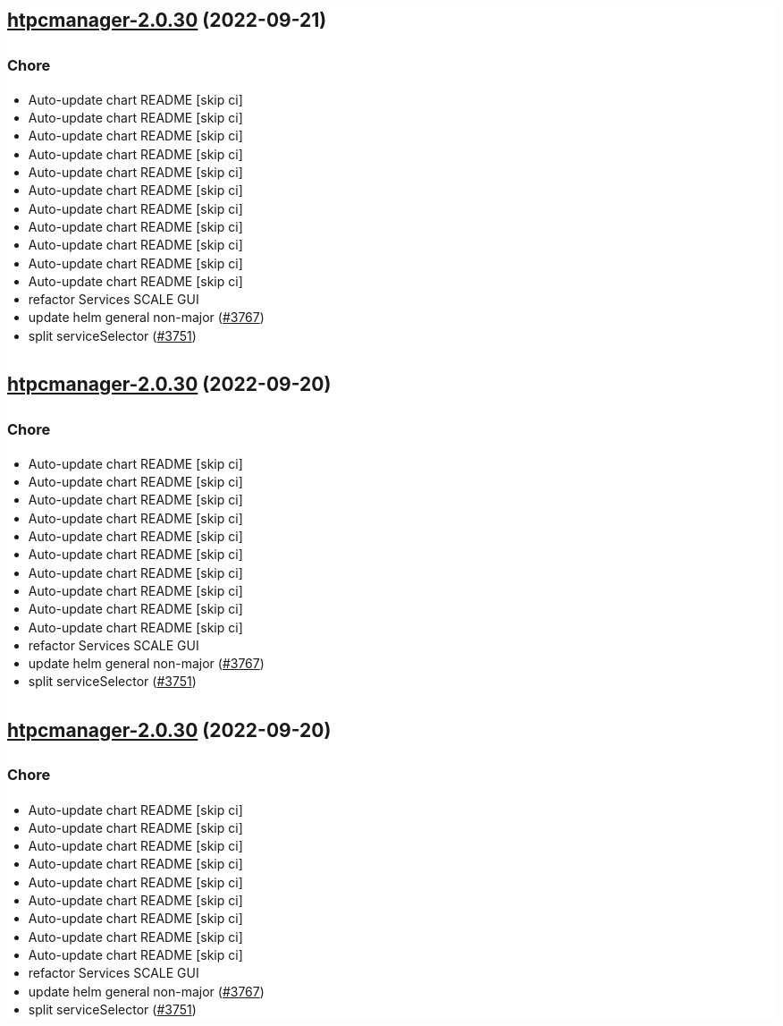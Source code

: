 ## [htpcmanager-2.0.30](https://github.com/truecharts/charts/compare/htpcmanager-2.0.29...htpcmanager-2.0.30) (2022-09-21)

### Chore

- Auto-update chart README [skip ci]
- Auto-update chart README [skip ci]
- Auto-update chart README [skip ci]
- Auto-update chart README [skip ci]
- Auto-update chart README [skip ci]
- Auto-update chart README [skip ci]
- Auto-update chart README [skip ci]
- Auto-update chart README [skip ci]
- Auto-update chart README [skip ci]
- Auto-update chart README [skip ci]
- Auto-update chart README [skip ci]
- refactor Services SCALE GUI
- update helm general non-major ([#3767](https://github.com/truecharts/charts/issues/3767))
- split serviceSelector ([#3751](https://github.com/truecharts/charts/issues/3751))

## [htpcmanager-2.0.30](https://github.com/truecharts/charts/compare/htpcmanager-2.0.29...htpcmanager-2.0.30) (2022-09-20)

### Chore

- Auto-update chart README [skip ci]
- Auto-update chart README [skip ci]
- Auto-update chart README [skip ci]
- Auto-update chart README [skip ci]
- Auto-update chart README [skip ci]
- Auto-update chart README [skip ci]
- Auto-update chart README [skip ci]
- Auto-update chart README [skip ci]
- Auto-update chart README [skip ci]
- Auto-update chart README [skip ci]
- refactor Services SCALE GUI
- update helm general non-major ([#3767](https://github.com/truecharts/charts/issues/3767))
- split serviceSelector ([#3751](https://github.com/truecharts/charts/issues/3751))

## [htpcmanager-2.0.30](https://github.com/truecharts/charts/compare/htpcmanager-2.0.29...htpcmanager-2.0.30) (2022-09-20)

### Chore

- Auto-update chart README [skip ci]
- Auto-update chart README [skip ci]
- Auto-update chart README [skip ci]
- Auto-update chart README [skip ci]
- Auto-update chart README [skip ci]
- Auto-update chart README [skip ci]
- Auto-update chart README [skip ci]
- Auto-update chart README [skip ci]
- Auto-update chart README [skip ci]
- refactor Services SCALE GUI
- update helm general non-major ([#3767](https://github.com/truecharts/charts/issues/3767))
- split serviceSelector ([#3751](https://github.com/truecharts/charts/issues/3751))
